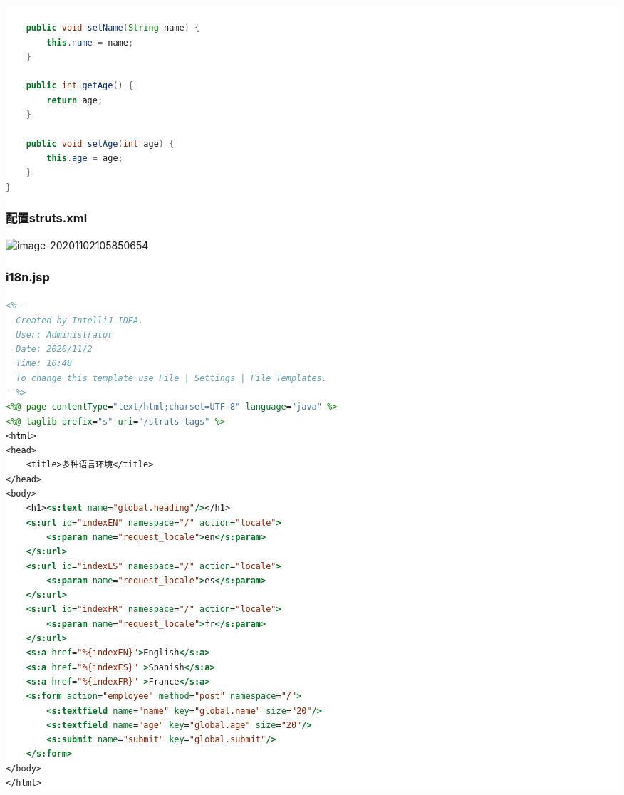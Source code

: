 ```java

    public void setName(String name) {
        this.name = name;
    }

    public int getAge() {
        return age;
    }

    public void setAge(int age) {
        this.age = age;
    }
}

```

### 配置struts.xml

![image-20201102105850654](C:\Users\Administrator\AppData\Roaming\Typora\typora-user-images\image-20201102105850654.png)

### i18n.jsp

```jsp
<%--
  Created by IntelliJ IDEA.
  User: Administrator
  Date: 2020/11/2
  Time: 10:48
  To change this template use File | Settings | File Templates.
--%>
<%@ page contentType="text/html;charset=UTF-8" language="java" %>
<%@ taglib prefix="s" uri="/struts-tags" %>
<html>
<head>
    <title>多种语言环境</title>
</head>
<body>
    <h1><s:text name="global.heading"/></h1>
    <s:url id="indexEN" namespace="/" action="locale">
        <s:param name="request_locale">en</s:param>
    </s:url>
    <s:url id="indexES" namespace="/" action="locale">
        <s:param name="request_locale">es</s:param>
    </s:url>
    <s:url id="indexFR" namespace="/" action="locale">
        <s:param name="request_locale">fr</s:param>
    </s:url>
    <s:a href="%{indexEN}">English</s:a>
    <s:a href="%{indexES}" >Spanish</s:a>
    <s:a href="%{indexFR}" >France</s:a>
    <s:form action="employee" method="post" namespace="/">
        <s:textfield name="name" key="global.name" size="20"/>
        <s:textfield name="age" key="global.age" size="20"/>
        <s:submit name="submit" key="global.submit"/>
    </s:form>
</body>
</html>
```
